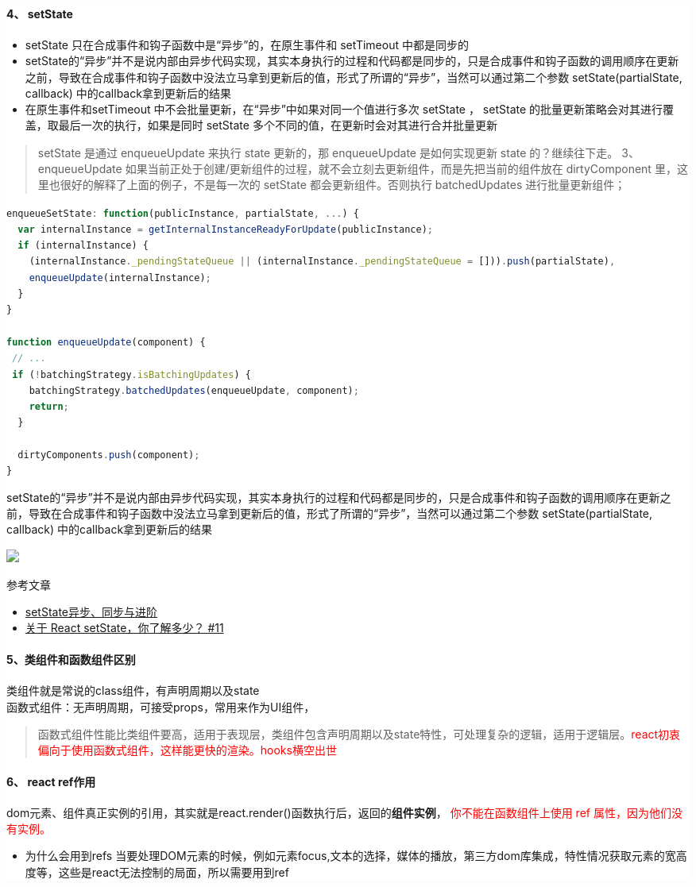 #### 4、 setState
- setState 只在合成事件和钩子函数中是“异步”的，在原生事件和 setTimeout 中都是同步的
- setState的“异步”并不是说内部由异步代码实现，其实本身执行的过程和代码都是同步的，只是合成事件和钩子函数的调用顺序在更新之前，导致在合成事件和钩子函数中没法立马拿到更新后的值，形式了所谓的“异步”，当然可以通过第二个参数 setState(partialState, callback) 中的callback拿到更新后的结果
- 在原生事件和setTimeout 中不会批量更新，在“异步”中如果对同一个值进行多次 setState ， setState 的批量更新策略会对其进行覆盖，取最后一次的执行，如果是同时 setState 多个不同的值，在更新时会对其进行合并批量更新

> setState 是通过 enqueueUpdate 来执行 state 更新的，那 enqueueUpdate 是如何实现更新 state 的？继续往下走。
3、enqueueUpdate 如果当前正处于创建/更新组件的过程，就不会立刻去更新组件，而是先把当前的组件放在 dirtyComponent 里，这里也很好的解释了上面的例子，不是每一次的 setState 都会更新组件。否则执行 batchedUpdates 进行批量更新组件；  

```javascript
enqueueSetState: function(publicInstance, partialState, ...) {
  var internalInstance = getInternalInstanceReadyForUpdate(publicInstance);
  if (internalInstance) {
    (internalInstance._pendingStateQueue || (internalInstance._pendingStateQueue = [])).push(partialState), 
    enqueueUpdate(internalInstance);
  }
}

function enqueueUpdate(component) {
 // ...  
 if (!batchingStrategy.isBatchingUpdates) {
    batchingStrategy.batchedUpdates(enqueueUpdate, component);
    return;
  }

  dirtyComponents.push(component);
}
```
setState的“异步”并不是说内部由异步代码实现，其实本身执行的过程和代码都是同步的，只是合成事件和钩子函数的调用顺序在更新之前，导致在合成事件和钩子函数中没法立马拿到更新后的值，形式了所谓的“异步”，当然可以通过第二个参数 setState(partialState, callback) 中的callback拿到更新后的结果
<div>
    <img src="https://github.com/JTangming/tm/blob/master/images/react/setState.png?raw=true">
</div>

参考文章
- [setState异步、同步与进阶](https://juejin.cn/post/6844903715921477640#heading-2)
- [关于 React setState，你了解多少？ #11](https://github.com/JTangming/blog/issues/11)


#### 5、类组件和函数组件区别
类组件就是常说的class组件，有声明周期以及state    
函数式组件：无声明周期，可接受props，常用来作为UI组件，
> 函数式组件性能比类组件要高，适用于表现层，类组件包含声明周期以及state特性，可处理复杂的逻辑，适用于逻辑层。<font color=red>react初衷偏向于使用函数式组件，这样能更快的渲染。hooks横空出世</font>

#### 6、 react ref作用
dom元素、组件真正实例的引用，其实就是react.render()函数执行后，返回的**组件实例**， <font color=red>你不能在函数组件上使用 ref 属性，因为他们没有实例。</font>

- 为什么会用到refs
  当要处理DOM元素的时候，例如元素focus,文本的选择，媒体的播放，第三方dom库集成，特性情况获取元素的宽高度等，这些是react无法控制的局面，所以需要用到ref
